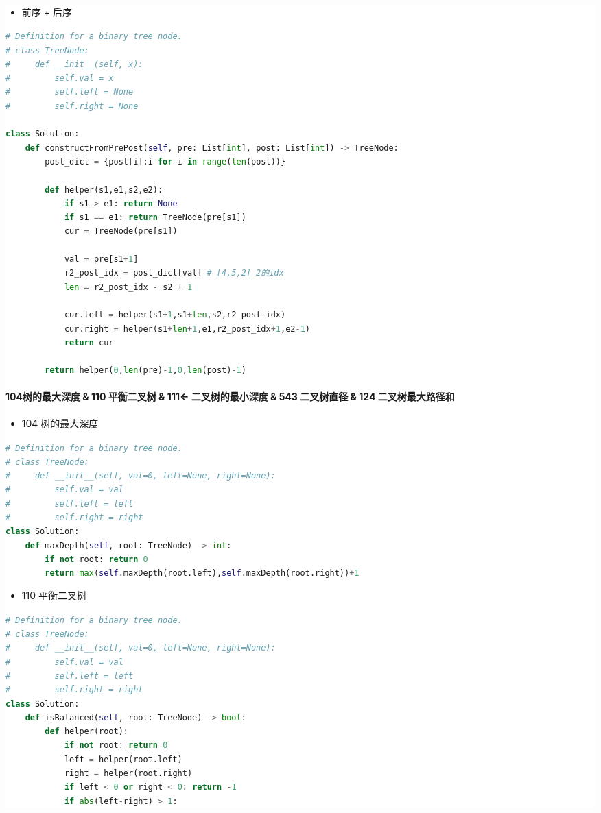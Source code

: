 +   前序 + 后序

```python
# Definition for a binary tree node.
# class TreeNode:
#     def __init__(self, x):
#         self.val = x
#         self.left = None
#         self.right = None

class Solution:
    def constructFromPrePost(self, pre: List[int], post: List[int]) -> TreeNode:
        post_dict = {post[i]:i for i in range(len(post))}

        def helper(s1,e1,s2,e2):
            if s1 > e1: return None
            if s1 == e1: return TreeNode(pre[s1])
            cur = TreeNode(pre[s1])

            val = pre[s1+1]
            r2_post_idx = post_dict[val] # [4,5,2] 2的idx
            len = r2_post_idx - s2 + 1

            cur.left = helper(s1+1,s1+len,s2,r2_post_idx)
            cur.right = helper(s1+len+1,e1,r2_post_idx+1,e2-1)
            return cur
        
        return helper(0,len(pre)-1,0,len(post)-1)
```





#### 104树的最大深度 & 110 平衡二叉树 & 111$\leftarrow$ 二叉树的最小深度 & 543 二叉树直径 & 124 二叉树最大路径和

+   104  树的最大深度

```python
# Definition for a binary tree node.
# class TreeNode:
#     def __init__(self, val=0, left=None, right=None):
#         self.val = val
#         self.left = left
#         self.right = right
class Solution:
    def maxDepth(self, root: TreeNode) -> int:
        if not root: return 0
        return max(self.maxDepth(root.left),self.maxDepth(root.right))+1
```

+   110 平衡二叉树

```python
# Definition for a binary tree node.
# class TreeNode:
#     def __init__(self, val=0, left=None, right=None):
#         self.val = val
#         self.left = left
#         self.right = right
class Solution:
    def isBalanced(self, root: TreeNode) -> bool:
        def helper(root):
            if not root: return 0
            left = helper(root.left)
            right = helper(root.right)
            if left < 0 or right < 0: return -1
            if abs(left-right) > 1:
```